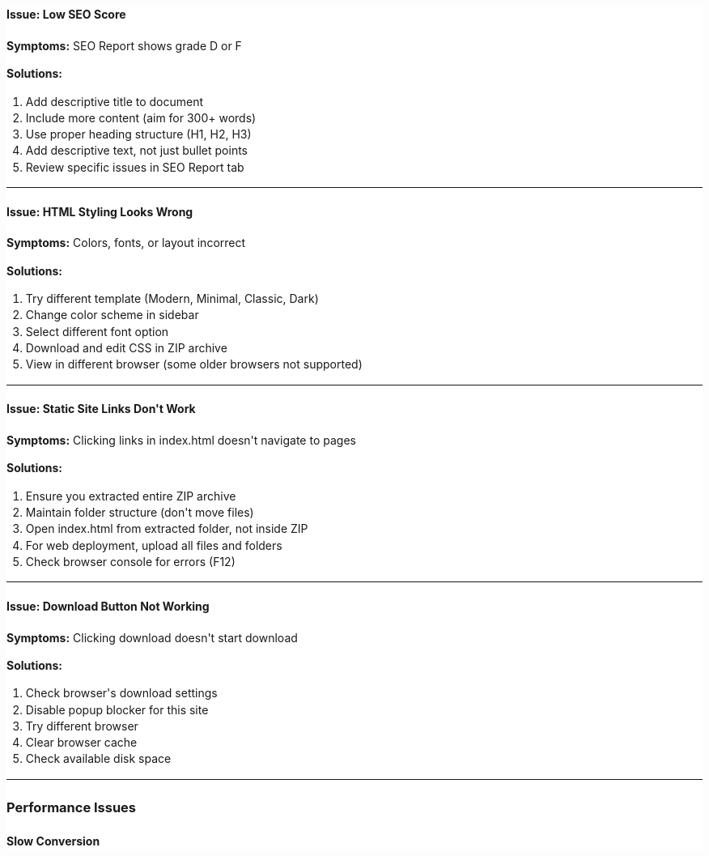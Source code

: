 
#### Issue: Low SEO Score

**Symptoms:** SEO Report shows grade D or F

**Solutions:**
1. Add descriptive title to document
2. Include more content (aim for 300+ words)
3. Use proper heading structure (H1, H2, H3)
4. Add descriptive text, not just bullet points
5. Review specific issues in SEO Report tab

---

#### Issue: HTML Styling Looks Wrong

**Symptoms:** Colors, fonts, or layout incorrect

**Solutions:**
1. Try different template (Modern, Minimal, Classic, Dark)
2. Change color scheme in sidebar
3. Select different font option
4. Download and edit CSS in ZIP archive
5. View in different browser (some older browsers not supported)

---

#### Issue: Static Site Links Don't Work

**Symptoms:** Clicking links in index.html doesn't navigate to pages

**Solutions:**
1. Ensure you extracted entire ZIP archive
2. Maintain folder structure (don't move files)
3. Open index.html from extracted folder, not inside ZIP
4. For web deployment, upload all files and folders
5. Check browser console for errors (F12)

---

#### Issue: Download Button Not Working

**Symptoms:** Clicking download doesn't start download

**Solutions:**
1. Check browser's download settings
2. Disable popup blocker for this site
3. Try different browser
4. Clear browser cache
5. Check available disk space

---

### Performance Issues

#### Slow Conversion
